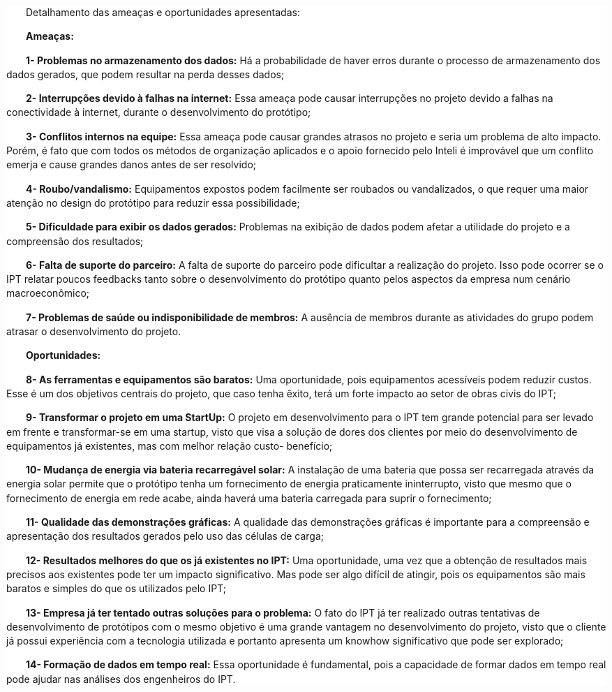 
&emsp;&emsp;Detalhamento das ameaças e oportunidades apresentadas:
 
&emsp;&emsp;**Ameaças:**
 
&emsp;&emsp;**1- Problemas no armazenamento dos dados:** Há a probabilidade de haver erros durante o processo de armazenamento dos dados gerados, que podem resultar na perda desses dados;
 
&emsp;&emsp;**2- Interrupções devido à falhas na internet:** Essa ameaça pode causar interrupções no projeto devido a falhas na conectividade à internet, durante o desenvolvimento do protótipo;
 
&emsp;&emsp;**3- Conflitos internos na equipe:** Essa ameaça pode causar grandes atrasos no projeto e seria um problema de alto impacto. Porém, é fato que com todos os métodos de organização aplicados e o apoio fornecido pelo Inteli é improvável que um conflito emerja e cause grandes danos antes de ser resolvido;
 
&emsp;&emsp;**4- Roubo/vandalismo:** Equipamentos expostos podem facilmente ser roubados ou vandalizados, o que requer uma maior atenção no design do protótipo para reduzir essa possibilidade;
 
&emsp;&emsp;**5- Dificuldade para exibir os dados gerados:** Problemas na exibição de dados podem afetar a utilidade do projeto e a compreensão dos resultados;
 
&emsp;&emsp;**6- Falta de suporte do parceiro:** A falta de suporte do parceiro pode dificultar a realização do projeto. Isso pode ocorrer se o IPT relatar poucos feedbacks tanto sobre o desenvolvimento do protótipo quanto pelos aspectos da empresa num cenário macroeconômico;
 
&emsp;&emsp;**7- Problemas de saúde ou indisponibilidade de membros:** A ausência de membros durante as atividades do grupo podem atrasar o desenvolvimento do projeto.
 
&emsp;&emsp;**Oportunidades:**

&emsp;&emsp;**8- As ferramentas e equipamentos são baratos:** Uma oportunidade, pois equipamentos acessíveis podem reduzir custos. Esse é um dos objetivos centrais do projeto, que caso tenha êxito, terá um forte impacto ao setor de obras civis do IPT;

&emsp;&emsp;**9- Transformar o projeto em uma StartUp:** O projeto em desenvolvimento para o IPT tem grande potencial para ser levado em frente e transformar-se em uma startup, visto que visa a solução de dores dos clientes por meio do desenvolvimento de equipamentos já existentes, mas com melhor relação custo- benefício;

&emsp;&emsp;**10- Mudança de energia via bateria recarregável solar:** A instalação de uma bateria que possa ser recarregada através da energia solar permite que o protótipo tenha um fornecimento de energia praticamente ininterrupto, visto que mesmo que o fornecimento de energia em rede acabe, ainda haverá uma bateria carregada para suprir o fornecimento;

&emsp;&emsp;**11- Qualidade das demonstrações gráficas:** A qualidade das demonstrações gráficas é importante para a compreensão e apresentação dos resultados gerados pelo uso das células de carga;

&emsp;&emsp;**12- Resultados melhores do que os já existentes no IPT:** Uma oportunidade, uma vez que a obtenção de resultados mais precisos aos existentes pode ter um impacto significativo. Mas pode ser algo difícil de atingir, pois os equipamentos são mais baratos e simples do que os utilizados pelo IPT;

&emsp;&emsp;**13- Empresa já ter tentado outras soluções para o problema:** O fato do IPT já ter realizado outras tentativas de desenvolvimento de protótipos com o mesmo objetivo é uma grande vantagem no desenvolvimento do projeto, visto que o cliente já possui experiência com a tecnologia utilizada e portanto apresenta um knowhow significativo que pode ser explorado;

&emsp;&emsp;**14- Formação de dados em tempo real:** Essa oportunidade é fundamental, pois a capacidade de formar dados em tempo real pode ajudar nas análises dos engenheiros do IPT.
